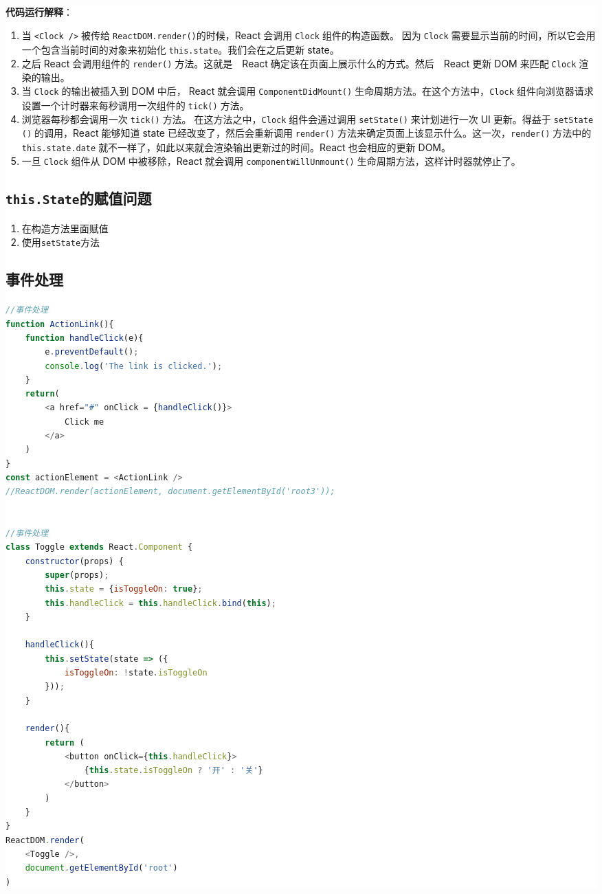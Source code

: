 **代码运行解释**：

1. 当 `<Clock />` 被传给 `ReactDOM.render()`的时候，React 会调用 `Clock` 组件的构造函数。 因为 `Clock` 需要显示当前的时间，所以它会用一个包含当前时间的对象来初始化 `this.state`。我们会在之后更新 state。
2. 之后 React 会调用组件的 `render()` 方法。这就是　React 确定该在页面上展示什么的方式。然后　React 更新 DOM 来匹配 `Clock` 渲染的输出。
3. 当 `Clock` 的输出被插入到 DOM 中后， React 就会调用 `ComponentDidMount()` 生命周期方法。在这个方法中，`Clock` 组件向浏览器请求设置一个计时器来每秒调用一次组件的 `tick()` 方法。
4. 浏览器每秒都会调用一次 `tick()` 方法。 在这方法之中，`Clock` 组件会通过调用 `setState()` 来计划进行一次 UI 更新。得益于 `setState()` 的调用，React 能够知道 state 已经改变了，然后会重新调用 `render()` 方法来确定页面上该显示什么。这一次，`render()` 方法中的 `this.state.date` 就不一样了，如此以来就会渲染输出更新过的时间。React 也会相应的更新 DOM。
5. 一旦 `Clock` 组件从 DOM 中被移除，React 就会调用 `componentWillUnmount()` 生命周期方法，这样计时器就停止了。

## `this.State`的赋值问题

1. 在构造方法里面赋值
2. 使用`setState`方法

## 事件处理

```javascript
//事件处理
function ActionLink(){
    function handleClick(e){
        e.preventDefault();
        console.log('The link is clicked.');
    }
    return(
        <a href="#" onClick = {handleClick()}>
            Click me 
        </a>
    )
}
const actionElement = <ActionLink />
//ReactDOM.render(actionElement, document.getElementById('root3'));


//事件处理
class Toggle extends React.Component {
    constructor(props) {
        super(props);
        this.state = {isToggleOn: true};
        this.handleClick = this.handleClick.bind(this);
    }

    handleClick(){
        this.setState(state => ({
            isToggleOn: !state.isToggleOn
        }));
    }

    render(){
        return (
            <button onClick={this.handleClick}>
                {this.state.isToggleOn ? '开' : '关'}
            </button>
        )
    }
}
ReactDOM.render(    
    <Toggle />,
    document.getElementById('root')
)
```
